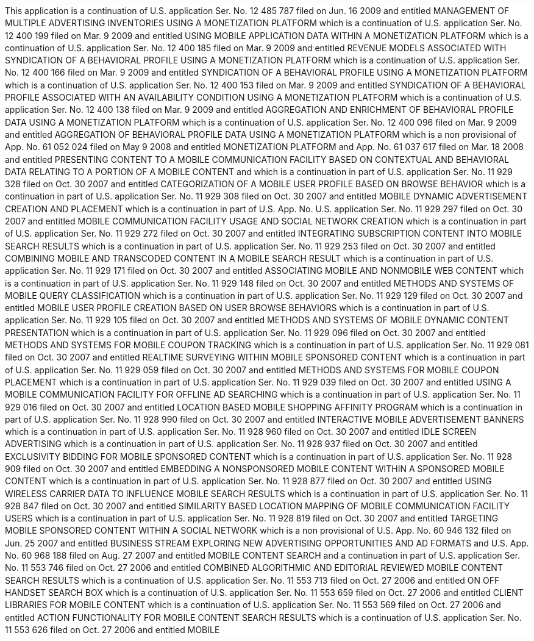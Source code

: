 This application is a continuation of U.S. application Ser. No. 12 485 787 filed on Jun. 16 2009 and entitled MANAGEMENT OF MULTIPLE ADVERTISING INVENTORIES USING A MONETIZATION PLATFORM which is a continuation of U.S. application Ser. No. 12 400 199 filed on Mar. 9 2009 and entitled USING MOBILE APPLICATION DATA WITHIN A MONETIZATION PLATFORM which is a continuation of U.S. application Ser. No. 12 400 185 filed on Mar. 9 2009 and entitled REVENUE MODELS ASSOCIATED WITH SYNDICATION OF A BEHAVIORAL PROFILE USING A MONETIZATION PLATFORM which is a continuation of U.S. application Ser. No. 12 400 166 filed on Mar. 9 2009 and entitled SYNDICATION OF A BEHAVIORAL PROFILE USING A MONETIZATION PLATFORM which is a continuation of U.S. application Ser. No. 12 400 153 filed on Mar. 9 2009 and entitled SYNDICATION OF A BEHAVIORAL PROFILE ASSOCIATED WITH AN AVAILABILITY CONDITION USING A MONETIZATION PLATFORM which is a continuation of U.S. application Ser. No. 12 400 138 filed on Mar. 9 2009 and entitled AGGREGATION AND ENRICHMENT OF BEHAVIORAL PROFILE DATA USING A MONETIZATION PLATFORM which is a continuation of U.S. application Ser. No. 12 400 096 filed on Mar. 9 2009 and entitled AGGREGATION OF BEHAVIORAL PROFILE DATA USING A MONETIZATION PLATFORM which is a non provisional of App. No. 61 052 024 filed on May 9 2008 and entitled MONETIZATION PLATFORM and App. No. 61 037 617 filed on Mar. 18 2008 and entitled PRESENTING CONTENT TO A MOBILE COMMUNICATION FACILITY BASED ON CONTEXTUAL AND BEHAVIORAL DATA RELATING TO A PORTION OF A MOBILE CONTENT and which is a continuation in part of U.S. application Ser. No. 11 929 328 filed on Oct. 30 2007 and entitled CATEGORIZATION OF A MOBILE USER PROFILE BASED ON BROWSE BEHAVIOR which is a continuation in part of U.S. application Ser. No. 11 929 308 filed on Oct. 30 2007 and entitled MOBILE DYNAMIC ADVERTISEMENT CREATION AND PLACEMENT which is a continuation in part of U.S. App. No. U.S. application Ser. No. 11 929 297 filed on Oct. 30 2007 and entitled MOBILE COMMUNICATION FACILITY USAGE AND SOCIAL NETWORK CREATION which is a continuation in part of U.S. application Ser. No. 11 929 272 filed on Oct. 30 2007 and entitled INTEGRATING SUBSCRIPTION CONTENT INTO MOBILE SEARCH RESULTS which is a continuation in part of U.S. application Ser. No. 11 929 253 filed on Oct. 30 2007 and entitled COMBINING MOBILE AND TRANSCODED CONTENT IN A MOBILE SEARCH RESULT which is a continuation in part of U.S. application Ser. No. 11 929 171 filed on Oct. 30 2007 and entitled ASSOCIATING MOBILE AND NONMOBILE WEB CONTENT which is a continuation in part of U.S. application Ser. No. 11 929 148 filed on Oct. 30 2007 and entitled METHODS AND SYSTEMS OF MOBILE QUERY CLASSIFICATION which is a continuation in part of U.S. application Ser. No. 11 929 129 filed on Oct. 30 2007 and entitled MOBILE USER PROFILE CREATION BASED ON USER BROWSE BEHAVIORS which is a continuation in part of U.S. application Ser. No. 11 929 105 filed on Oct. 30 2007 and entitled METHODS AND SYSTEMS OF MOBILE DYNAMIC CONTENT PRESENTATION which is a continuation in part of U.S. application Ser. No. 11 929 096 filed on Oct. 30 2007 and entitled METHODS AND SYSTEMS FOR MOBILE COUPON TRACKING which is a continuation in part of U.S. application Ser. No. 11 929 081 filed on Oct. 30 2007 and entitled REALTIME SURVEYING WITHIN MOBILE SPONSORED CONTENT which is a continuation in part of U.S. application Ser. No. 11 929 059 filed on Oct. 30 2007 and entitled METHODS AND SYSTEMS FOR MOBILE COUPON PLACEMENT which is a continuation in part of U.S. application Ser. No. 11 929 039 filed on Oct. 30 2007 and entitled USING A MOBILE COMMUNICATION FACILITY FOR OFFLINE AD SEARCHING which is a continuation in part of U.S. application Ser. No. 11 929 016 filed on Oct. 30 2007 and entitled LOCATION BASED MOBILE SHOPPING AFFINITY PROGRAM which is a continuation in part of U.S. application Ser. No. 11 928 990 filed on Oct. 30 2007 and entitled INTERACTIVE MOBILE ADVERTISEMENT BANNERS which is a continuation in part of U.S. application Ser. No. 11 928 960 filed on Oct. 30 2007 and entitled IDLE SCREEN ADVERTISING which is a continuation in part of U.S. application Ser. No. 11 928 937 filed on Oct. 30 2007 and entitled EXCLUSIVITY BIDDING FOR MOBILE SPONSORED CONTENT which is a continuation in part of U.S. application Ser. No. 11 928 909 filed on Oct. 30 2007 and entitled EMBEDDING A NONSPONSORED MOBILE CONTENT WITHIN A SPONSORED MOBILE CONTENT which is a continuation in part of U.S. application Ser. No. 11 928 877 filed on Oct. 30 2007 and entitled USING WIRELESS CARRIER DATA TO INFLUENCE MOBILE SEARCH RESULTS which is a continuation in part of U.S. application Ser. No. 11 928 847 filed on Oct. 30 2007 and entitled SIMILARITY BASED LOCATION MAPPING OF MOBILE COMMUNICATION FACILITY USERS which is a continuation in part of U.S. application Ser. No. 11 928 819 filed on Oct. 30 2007 and entitled TARGETING MOBILE SPONSORED CONTENT WITHIN A SOCIAL NETWORK which is a non provisional of U.S. App. No. 60 946 132 filed on Jun. 25 2007 and entitled BUSINESS STREAM EXPLORING NEW ADVERTISING OPPORTUNITIES AND AD FORMATS and U.S. App. No. 60 968 188 filed on Aug. 27 2007 and entitled MOBILE CONTENT SEARCH and a continuation in part of U.S. application Ser. No. 11 553 746 filed on Oct. 27 2006 and entitled COMBINED ALGORITHMIC AND EDITORIAL REVIEWED MOBILE CONTENT SEARCH RESULTS which is a continuation of U.S. application Ser. No. 11 553 713 filed on Oct. 27 2006 and entitled ON OFF HANDSET SEARCH BOX which is a continuation of U.S. application Ser. No. 11 553 659 filed on Oct. 27 2006 and entitled CLIENT LIBRARIES FOR MOBILE CONTENT which is a continuation of U.S. application Ser. No. 11 553 569 filed on Oct. 27 2006 and entitled ACTION FUNCTIONALITY FOR MOBILE CONTENT SEARCH RESULTS which is a continuation of U.S. application Ser. No. 11 553 626 filed on Oct. 27 2006 and entitled MOBILE